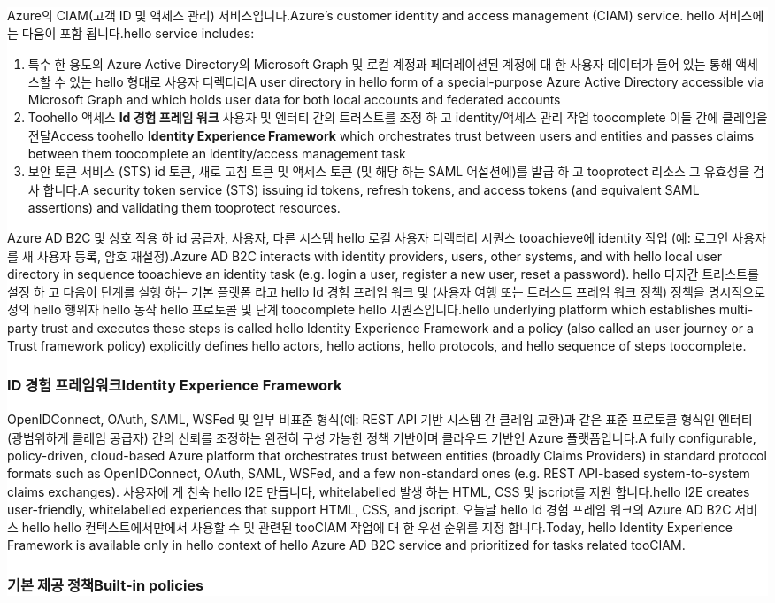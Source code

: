 <span data-ttu-id="3b01e-161">Azure의 CIAM(고객 ID 및 액세스 관리) 서비스입니다.</span><span class="sxs-lookup"><span data-stu-id="3b01e-161">Azure’s customer identity and access management (CIAM) service.</span></span> <span data-ttu-id="3b01e-162">hello 서비스에는 다음이 포함 됩니다.</span><span class="sxs-lookup"><span data-stu-id="3b01e-162">hello service includes:</span></span>

1. <span data-ttu-id="3b01e-163">특수 한 용도의 Azure Active Directory의 Microsoft Graph 및 로컬 계정과 페더레이션된 계정에 대 한 사용자 데이터가 들어 있는 통해 액세스할 수 있는 hello 형태로 사용자 디렉터리</span><span class="sxs-lookup"><span data-stu-id="3b01e-163">A user directory in hello form of a special-purpose Azure Active Directory accessible via Microsoft Graph and which holds user data for both local accounts and federated accounts</span></span> 
2. <span data-ttu-id="3b01e-164">Toohello 액세스 **Id 경험 프레임 워크** 사용자 및 엔터티 간의 트러스트를 조정 하 고 identity/액세스 관리 작업 toocomplete 이들 간에 클레임을 전달</span><span class="sxs-lookup"><span data-stu-id="3b01e-164">Access toohello **Identity Experience Framework** which orchestrates trust between users and entities and passes claims between them toocomplete an identity/access management task</span></span> 
3. <span data-ttu-id="3b01e-165">보안 토큰 서비스 (STS) id 토큰, 새로 고침 토큰 및 액세스 토큰 (및 해당 하는 SAML 어설션에)를 발급 하 고 tooprotect 리소스 그 유효성을 검사 합니다.</span><span class="sxs-lookup"><span data-stu-id="3b01e-165">A security token service (STS) issuing id tokens, refresh tokens, and access tokens (and equivalent SAML assertions) and validating them tooprotect resources.</span></span>

<span data-ttu-id="3b01e-166">Azure AD B2C 및 상호 작용 하 id 공급자, 사용자, 다른 시스템 hello 로컬 사용자 디렉터리 시퀀스 tooachieve에 identity 작업 (예: 로그인 사용자를 새 사용자 등록, 암호 재설정).</span><span class="sxs-lookup"><span data-stu-id="3b01e-166">Azure AD B2C interacts with identity providers, users, other systems, and with hello local user directory in sequence tooachieve an identity task (e.g. login a user, register a new user, reset a password).</span></span> <span data-ttu-id="3b01e-167">hello 다자간 트러스트를 설정 하 고 다음이 단계를 실행 하는 기본 플랫폼 라고 hello Id 경험 프레임 워크 및 (사용자 여행 또는 트러스트 프레임 워크 정책) 정책을 명시적으로 정의 hello 행위자 hello 동작 hello 프로토콜 및 단계 toocomplete hello 시퀀스입니다.</span><span class="sxs-lookup"><span data-stu-id="3b01e-167">hello underlying platform which establishes multi-party trust and executes these steps is called hello Identity Experience Framework and a policy (also called an user journey or a Trust framework policy) explicitly defines hello actors, hello actions, hello protocols, and hello sequence of steps toocomplete.</span></span>

### <a name="identity-experience-framework"></a><span data-ttu-id="3b01e-168">ID 경험 프레임워크</span><span class="sxs-lookup"><span data-stu-id="3b01e-168">Identity Experience Framework</span></span>

<span data-ttu-id="3b01e-169">OpenIDConnect, OAuth, SAML, WSFed 및 일부 비표준 형식(예: REST API 기반 시스템 간 클레임 교환)과 같은 표준 프로토콜 형식인 엔터티(광범위하게 클레임 공급자) 간의 신뢰를 조정하는 완전히 구성 가능한 정책 기반이며 클라우드 기반인 Azure 플랫폼입니다.</span><span class="sxs-lookup"><span data-stu-id="3b01e-169">A fully configurable, policy-driven, cloud-based Azure platform that orchestrates trust between entities (broadly Claims Providers) in standard protocol formats such as OpenIDConnect, OAuth, SAML, WSFed, and a few non-standard ones (e.g. REST API-based system-to-system claims exchanges).</span></span> <span data-ttu-id="3b01e-170">사용자에 게 친숙 hello I2E 만듭니다, whitelabelled 발생 하는 HTML, CSS 및 jscript를 지원 합니다.</span><span class="sxs-lookup"><span data-stu-id="3b01e-170">hello I2E creates user-friendly, whitelabelled experiences that support HTML, CSS, and jscript.</span></span>  <span data-ttu-id="3b01e-171">오늘날 hello Id 경험 프레임 워크의 Azure AD B2C 서비스 hello hello 컨텍스트에서만에서 사용할 수 및 관련된 tooCIAM 작업에 대 한 우선 순위를 지정 합니다.</span><span class="sxs-lookup"><span data-stu-id="3b01e-171">Today, hello Identity Experience Framework is available only in hello context of hello Azure AD B2C service and prioritized for tasks related tooCIAM.</span></span>

### <a name="built-in-policies"></a><span data-ttu-id="3b01e-172">기본 제공 정책</span><span class="sxs-lookup"><span data-stu-id="3b01e-172">Built-in policies</span></span>
